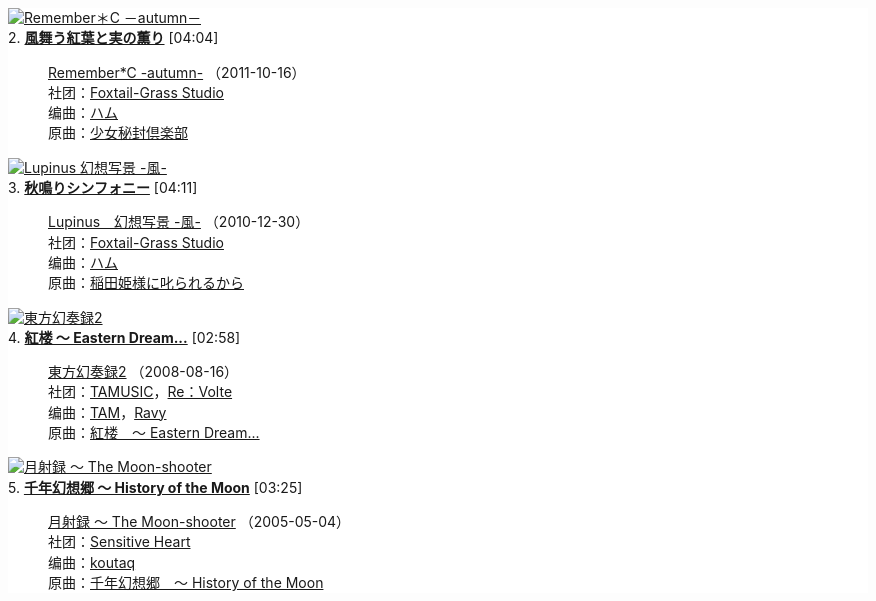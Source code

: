 <tr><th colspan="2"></th></tr><tr><td colspan="2" style="padding-left: 1em;"><div class="floatright"><a href="./文件-Remember＊C_－autumn－封面.jpg.md" class="image" title="Remember＊C －autumn－"><img alt="Remember＊C －autumn－" src="https://upload.thwiki.cc/thumb/3/31/Remember%EF%BC%8AC_%EF%BC%8Dautumn%EF%BC%8D%E5%B0%81%E9%9D%A2.jpg/200px-Remember%EF%BC%8AC_%EF%BC%8Dautumn%EF%BC%8D%E5%B0%81%E9%9D%A2.jpg" decoding="async" loading="lazy" width="200" height="182" srcset="https://upload.thwiki.cc/thumb/3/31/Remember%EF%BC%8AC_%EF%BC%8Dautumn%EF%BC%8D%E5%B0%81%E9%9D%A2.jpg/300px-Remember%EF%BC%8AC_%EF%BC%8Dautumn%EF%BC%8D%E5%B0%81%E9%9D%A2.jpg 1.5x, https://upload.thwiki.cc/thumb/3/31/Remember%EF%BC%8AC_%EF%BC%8Dautumn%EF%BC%8D%E5%B0%81%E9%9D%A2.jpg/400px-Remember%EF%BC%8AC_%EF%BC%8Dautumn%EF%BC%8D%E5%B0%81%E9%9D%A2.jpg 2x" data-file-width="3290" data-file-height="2995"></a></div>2. <b><a href="/Remember%EF%BC%8AC_%EF%BC%8Dautumn%EF%BC%8D#2" title="Remember＊C －autumn－">風舞う紅葉と実の薫り</a></b> &#91;04:04&#93;<dl><dd><a href="./Remember＊C_－autumn－.md" title="Remember＊C －autumn－">Remember*C -autumn-</a> （2011-10-16）<br>社团：<a href="./Foxtail-Grass_Studio.md" title="Foxtail-Grass Studio">Foxtail-Grass Studio</a><br>编曲：<a href="./ハム.md" title="ハム">ハム</a><br>原曲：<a href="./少女秘封俱乐部.md" title="少女秘封俱乐部" unred="">少女秘封倶楽部</a><br></dd></dl></td></tr>
<tr><th colspan="2"></th></tr><tr><td colspan="2" style="padding-left: 1em;"><div class="floatright"><a href="./文件-Lupinus_幻想写景_-風-封面.png.md" class="image" title="Lupinus 幻想写景 -風-"><img alt="Lupinus 幻想写景 -風-" src="https://upload.thwiki.cc/thumb/f/f1/Lupinus_%E5%B9%BB%E6%83%B3%E5%86%99%E6%99%AF_-%E9%A2%A8-%E5%B0%81%E9%9D%A2.png/200px-Lupinus_%E5%B9%BB%E6%83%B3%E5%86%99%E6%99%AF_-%E9%A2%A8-%E5%B0%81%E9%9D%A2.png" decoding="async" loading="lazy" width="200" height="200" srcset="https://upload.thwiki.cc/thumb/f/f1/Lupinus_%E5%B9%BB%E6%83%B3%E5%86%99%E6%99%AF_-%E9%A2%A8-%E5%B0%81%E9%9D%A2.png/300px-Lupinus_%E5%B9%BB%E6%83%B3%E5%86%99%E6%99%AF_-%E9%A2%A8-%E5%B0%81%E9%9D%A2.png 1.5x, https://upload.thwiki.cc/thumb/f/f1/Lupinus_%E5%B9%BB%E6%83%B3%E5%86%99%E6%99%AF_-%E9%A2%A8-%E5%B0%81%E9%9D%A2.png/400px-Lupinus_%E5%B9%BB%E6%83%B3%E5%86%99%E6%99%AF_-%E9%A2%A8-%E5%B0%81%E9%9D%A2.png 2x" data-file-width="1024" data-file-height="1024"></a></div>3. <b><a href="/Lupinus_%E5%B9%BB%E6%83%B3%E5%86%99%E6%99%AF_-%E9%A2%A8-#6" title="Lupinus 幻想写景 -風-">秋鳴りシンフォニー</a></b> &#91;04:11&#93;<dl><dd><a href="./Lupinus_幻想写景_-風-.md" title="Lupinus 幻想写景 -風-">Lupinus　幻想写景 -風-</a> （2010-12-30）<br>社团：<a href="./Foxtail-Grass_Studio.md" title="Foxtail-Grass Studio">Foxtail-Grass Studio</a><br>编曲：<a href="./ハム.md" title="ハム">ハム</a><br>原曲：<a href="./会受稻田姬的斥责啦.md" title="会受稻田姬的斥责啦" unred="">稲田姫様に叱られるから</a><br></dd></dl></td></tr>
<tr><th colspan="2"></th></tr><tr><td colspan="2" style="padding-left: 1em;"><div class="floatright"><a href="./文件-東方幻奏録2封面.jpg.md" class="image" title="東方幻奏録2"><img alt="東方幻奏録2" src="https://upload.thwiki.cc/thumb/2/2c/%E6%9D%B1%E6%96%B9%E5%B9%BB%E5%A5%8F%E9%8C%B22%E5%B0%81%E9%9D%A2.jpg/200px-%E6%9D%B1%E6%96%B9%E5%B9%BB%E5%A5%8F%E9%8C%B22%E5%B0%81%E9%9D%A2.jpg" decoding="async" loading="lazy" width="200" height="198" srcset="https://upload.thwiki.cc/thumb/2/2c/%E6%9D%B1%E6%96%B9%E5%B9%BB%E5%A5%8F%E9%8C%B22%E5%B0%81%E9%9D%A2.jpg/300px-%E6%9D%B1%E6%96%B9%E5%B9%BB%E5%A5%8F%E9%8C%B22%E5%B0%81%E9%9D%A2.jpg 1.5x, https://upload.thwiki.cc/thumb/2/2c/%E6%9D%B1%E6%96%B9%E5%B9%BB%E5%A5%8F%E9%8C%B22%E5%B0%81%E9%9D%A2.jpg/400px-%E6%9D%B1%E6%96%B9%E5%B9%BB%E5%A5%8F%E9%8C%B22%E5%B0%81%E9%9D%A2.jpg 2x" data-file-width="1415" data-file-height="1400"></a></div>4. <b><a href="/%E6%9D%B1%E6%96%B9%E5%B9%BB%E5%A5%8F%E9%8C%B22#8" title="東方幻奏録2">紅楼 ～ Eastern Dream...</a></b> &#91;02:58&#93;<dl><dd><a href="./東方幻奏録2.md" title="東方幻奏録2">東方幻奏録2</a> （2008-08-16）<br>社团：<a href="./TAMUSIC.md" title="TAMUSIC">TAMUSIC</a>，<a href="./Re：Volte.md" title="Re：Volte">Re：Volte</a><br>编曲：<a href="./TAM.md" title="TAM">TAM</a>，<a href="./Ravy.md" title="Ravy">Ravy</a><br>原曲：<a href="./红楼_～_Eastern_Dream....md" title="红楼 ～ Eastern Dream..." unred="">紅楼　～ Eastern Dream...</a><br></dd></dl></td></tr>
<tr><th colspan="2"></th></tr><tr><td colspan="2" style="padding-left: 1em;"><div class="floatright"><a href="./文件-月射録_～_The_Moon-shooter封面.jpg.md" class="image" title="月射録 ～ The Moon-shooter"><img alt="月射録 ～ The Moon-shooter" src="https://upload.thwiki.cc/thumb/a/a3/%E6%9C%88%E5%B0%84%E9%8C%B2_%EF%BD%9E_The_Moon-shooter%E5%B0%81%E9%9D%A2.jpg/200px-%E6%9C%88%E5%B0%84%E9%8C%B2_%EF%BD%9E_The_Moon-shooter%E5%B0%81%E9%9D%A2.jpg" decoding="async" loading="lazy" width="200" height="198" srcset="https://upload.thwiki.cc/thumb/a/a3/%E6%9C%88%E5%B0%84%E9%8C%B2_%EF%BD%9E_The_Moon-shooter%E5%B0%81%E9%9D%A2.jpg/300px-%E6%9C%88%E5%B0%84%E9%8C%B2_%EF%BD%9E_The_Moon-shooter%E5%B0%81%E9%9D%A2.jpg 1.5x, https://upload.thwiki.cc/thumb/a/a3/%E6%9C%88%E5%B0%84%E9%8C%B2_%EF%BD%9E_The_Moon-shooter%E5%B0%81%E9%9D%A2.jpg/400px-%E6%9C%88%E5%B0%84%E9%8C%B2_%EF%BD%9E_The_Moon-shooter%E5%B0%81%E9%9D%A2.jpg 2x" data-file-width="1500" data-file-height="1488"></a></div>5. <b><a href="/%E6%9C%88%E5%B0%84%E9%8C%B2_%EF%BD%9E_The_Moon-shooter#7" title="月射録 ～ The Moon-shooter">千年幻想郷 ～ History of the Moon</a></b> &#91;03:25&#93;<dl><dd><a href="./月射録_～_The_Moon-shooter.md" title="月射録 ～ The Moon-shooter">月射録 ～ The Moon-shooter</a> （2005-05-04）<br>社团：<a href="./Sensitive_Heart.md" title="Sensitive Heart">Sensitive Heart</a><br>编曲：<a href="./koutaq.md" title="koutaq">koutaq</a><br>原曲：<a href="./千年幻想乡_～_History_of_the_Moon.md" title="千年幻想乡 ～ History of the Moon" unred="">千年幻想郷　～ History of the Moon</a><br></dd></dl></td></tr>